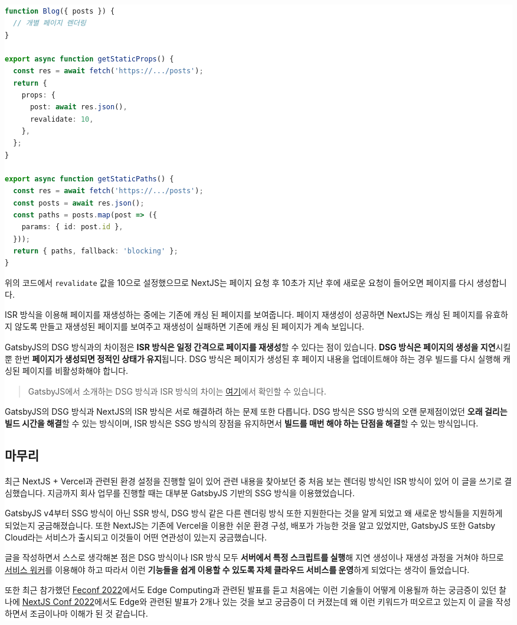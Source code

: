 ```typescript
function Blog({ posts }) {
  // 개별 페이지 렌더링
}

export async function getStaticProps() {
  const res = await fetch('https://.../posts');
  return {
    props: {
      post: await res.json(),
      revalidate: 10,
    },
  };
}

export async function getStaticPaths() {
  const res = await fetch('https://.../posts');
  const posts = await res.json();
  const paths = posts.map(post => ({
    params: { id: post.id },
  }));
  return { paths, fallback: 'blocking' };
}
```

위의 코드에서 `revalidate` 값을 10으로 설정했으므로 NextJS는 페이지 요청 후 10초가 지난 후에 새로운 요청이 들어오면 페이지를 다시 생성합니다.

ISR 방식을 이용해 페이지를 재생성하는 중에는 기존에 캐싱 된 페이지를 보여줍니다. 페이지 재생성이 성공하면 NextJS는 캐싱 된 페이지를 유효하지 않도록 만들고 재생성된 페이지를 보여주고 재생성이 실패하면 기존에 캐싱 된 페이지가 계속 보입니다.

GatsbyJS의 DSG 방식과의 차이점은 **ISR 방식은 일정 간격으로 페이지를 재생성**할 수 있다는 점이 있습니다. **DSG 방식은 페이지의 생성을 지연**시킬 뿐 한번 **페이지가 생성되면 정적인 상태가 유지**됩니다. DSG 방식은 페이지가 생성된 후 페이지 내용을 업데이트해야 하는 경우 빌드를 다시 실행해 캐싱된 페이지를 비활성화해야 합니다.

> GatsbyJS에서 소개하는 DSG 방식과 ISR 방식의 차이는 [여기](https://www.gatsbyjs.com/blog/deferred-static-generation-guide/)에서 확인할 수 있습니다.

GatsbyJS의 DSG 방식과 NextJS의 ISR 방식은 서로 해결하려 하는 문제 또한 다릅니다. DSG 방식은 SSG 방식의 오랜 문제점이었던 **오래 걸리는 빌드 시간을 해결**할 수 있는 방식이며, ISR 방식은 SSG 방식의 장점을 유지하면서 **빌드를 매번 해야 하는 단점을 해결**할 수 있는 방식입니다.

## 마무리

최근 NextJS + Vercel과 관련된 환경 설정을 진행할 일이 있어 관련 내용을 찾아보던 중 처음 보는 렌더링 방식인 ISR 방식이 있어 이 글을 쓰기로 결심했습니다. 지금까지 회사 업무를 진행할 때는 대부분 GatsbyJS 기반의 SSG 방식을 이용했었습니다.

GatsbyJS v4부터 SSG 방식이 아닌 SSR 방식, DSG 방식 같은 다른 렌더링 방식 또한 지원한다는 것을 알게 되었고 왜 새로운 방식들을 지원하게 되었는지 궁금해졌습니다. 또한 NextJS는 기존에 Vercel을 이용한 쉬운 환경 구성, 배포가 가능한 것을 알고 있었지만, GatsbyJS 또한 Gatsby Cloud라는 서비스가 출시되고 이것들이 어떤 연관성이 있는지 궁금했습니다.

글을 작성하면서 스스로 생각해본 점은 DSG 방식이나 ISR 방식 모두 **서버에서 특정 스크립트를 실행**해 지연 생성이나 재생성 과정을 거쳐야 하므로 [서비스 워커](https://developer.mozilla.org/ko/docs/Web/API/Service_Worker_API)를 이용해야 하고 따라서 이런 **기능들을 쉽게 이용할 수 있도록 자체 클라우드 서비스를 운영**하게 되었다는 생각이 들었습니다.

또한 최근 참가했던 [Feconf 2022](https://2022.feconf.kr/)에서도 Edge Computing과 관련된 발표를 듣고 처음에는 이런 기술들이 어떻게 이용될까 하는 궁금증이 있던 찰나에 [NextJS Conf 2022](https://nextjs.org/conf)에서도 Edge와 관련된 발표가 2개나 있는 것을 보고 궁금증이 더 커졌는데 왜 이런 키워드가 떠오르고 있는지 이 글을 작성하면서 조금이나마 이해가 된 것 같습니다.
